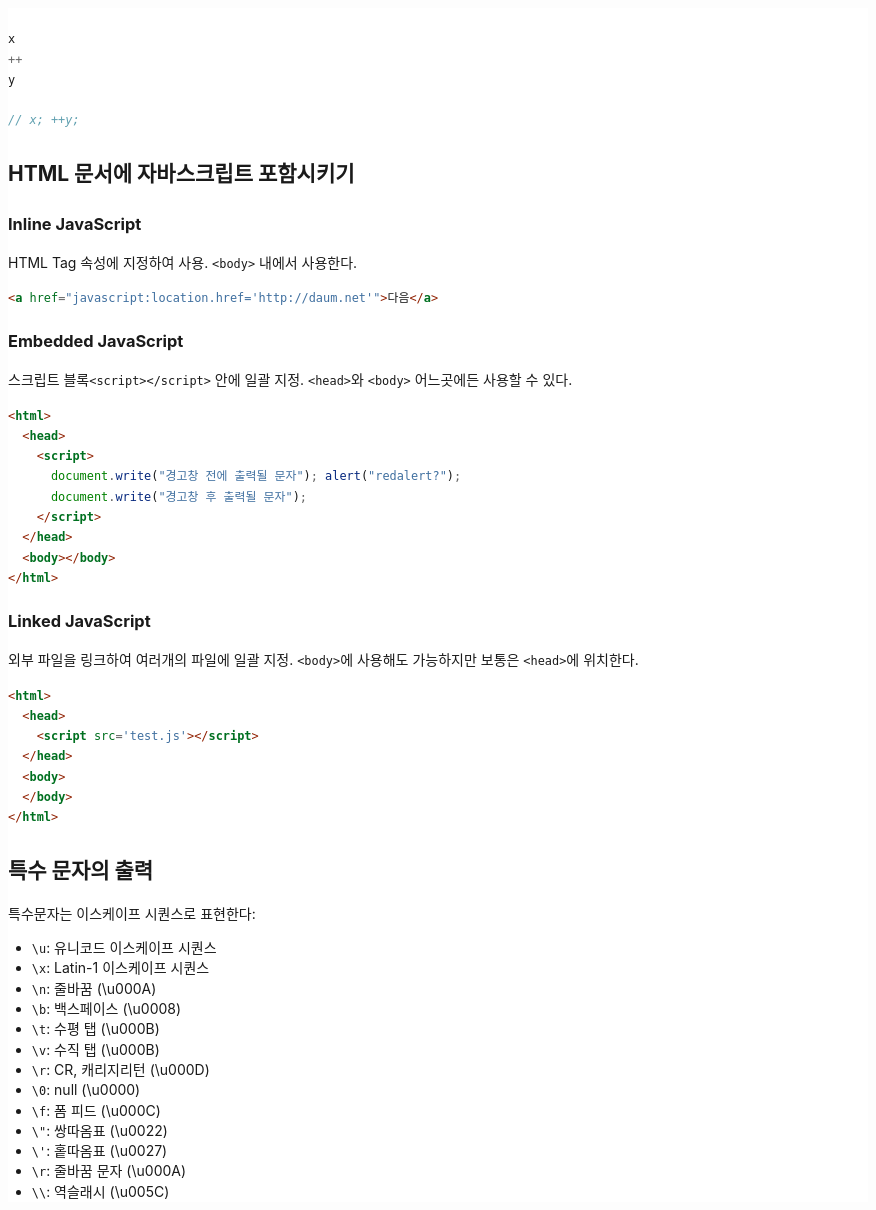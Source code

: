```js

x
++
y

// x; ++y;
```

## HTML 문서에 자바스크립트 포함시키기

### Inline JavaScript
HTML Tag 속성에 지정하여 사용. `<body>` 내에서 사용한다.
```html
<a href="javascript:location.href='http://daum.net'">다음</a>
```

### Embedded JavaScript
스크립트 블록`<script></script>` 안에 일괄 지정. `<head>`와 `<body>` 어느곳에든 사용할 수 있다.
```html
<html>
  <head>
    <script>
      document.write("경고창 전에 출력될 문자"); alert("redalert?");
      document.write("경고창 후 출력될 문자");
    </script>
  </head>
  <body></body>
</html>
```

### Linked JavaScript
외부 파일을 링크하여 여러개의 파일에 일괄 지정. `<body>`에 사용해도 가능하지만 보통은 `<head>`에 위치한다.
```html
<html>
  <head>
    <script src='test.js'></script>
  </head>
  <body>
  </body>
</html>
```

## 특수 문자의 출력
특수문자는 이스케이프 시퀀스로 표현한다:
- `\u`: 유니코드 이스케이프 시퀀스
- `\x`: Latin-1 이스케이프 시퀀스
- `\n`: 줄바꿈 (\u000A)
- `\b`: 백스페이스 (\u0008)
- `\t`: 수평 탭 (\u000B)
- `\v`: 수직 탭 (\u000B)
- `\r`: CR, 캐리지리턴 (\u000D)
- `\0`: null (\u0000)
- `\f`: 폼 피드 (\u000C)
- `\"`: 쌍따옴표 (\u0022)
- `\'`: 홑따옴표 (\u0027)
- `\r`: 줄바꿈 문자 (\u000A)
- `\\`: 역슬래시 (\u005C)
